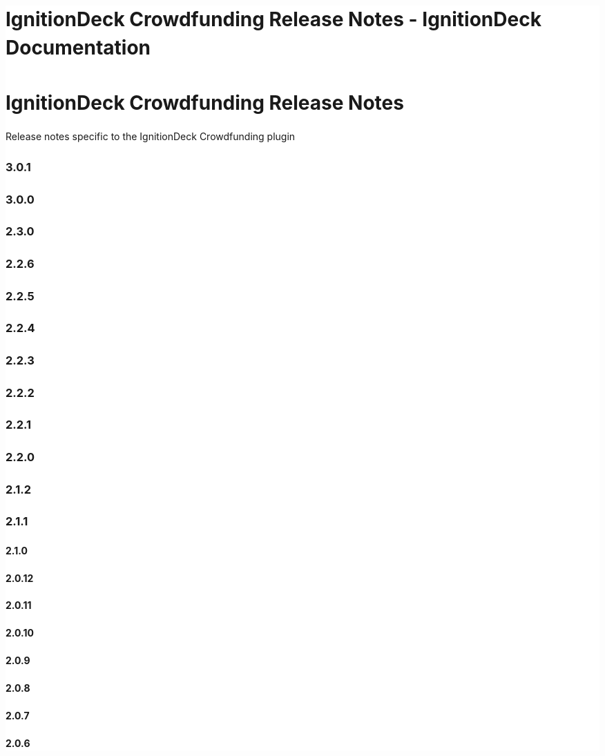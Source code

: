 # IgnitionDeck Crowdfunding Release Notes - IgnitionDeck Documentation

# IgnitionDeck Crowdfunding Release Notes

[](javascript:window.print())
Release notes specific to the IgnitionDeck Crowdfunding plugin

### 3.0.1

### 3.0.0

### 2.3.0

### 2.2.6

### 2.2.5

### 2.2.4

### 2.2.3

### 2.2.2

### 2.2.1

### 2.2.0

### 2.1.2

### 2.1.1

#### 2.1.0

#### 2.0.12

#### 2.0.11

#### 2.0.10

#### 2.0.9

#### 2.0.8

#### 2.0.7

#### 2.0.6
